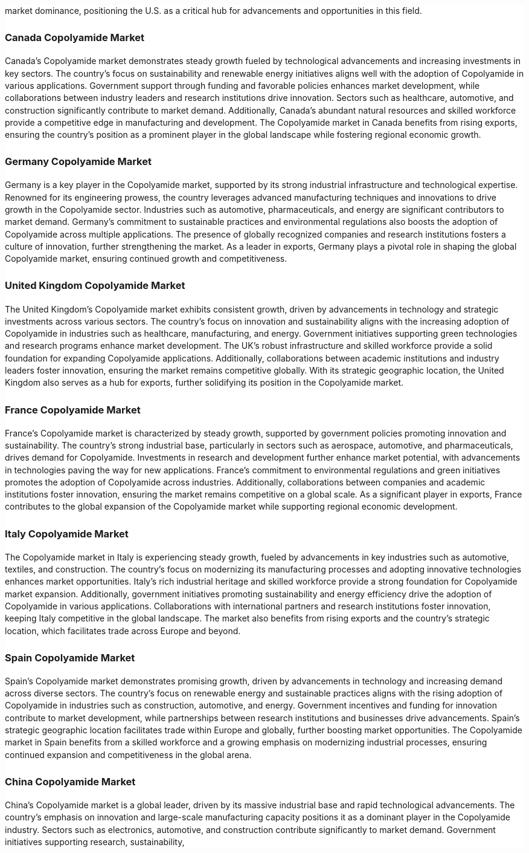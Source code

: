 market dominance, positioning the U.S. as a critical hub for advancements and opportunities in this field.</p><h3>Canada Copolyamide Market</h3><p>Canada&rsquo;s Copolyamide market demonstrates steady growth fueled by technological advancements and increasing investments in key sectors. The country&rsquo;s focus on sustainability and renewable energy initiatives aligns well with the adoption of Copolyamide in various applications. Government support through funding and favorable policies enhances market development, while collaborations between industry leaders and research institutions drive innovation. Sectors such as healthcare, automotive, and construction significantly contribute to market demand. Additionally, Canada&rsquo;s abundant natural resources and skilled workforce provide a competitive edge in manufacturing and development. The Copolyamide market in Canada benefits from rising exports, ensuring the country&rsquo;s position as a prominent player in the global landscape while fostering regional economic growth.</p><h3>Germany Copolyamide Market</h3><p>Germany is a key player in the Copolyamide market, supported by its strong industrial infrastructure and technological expertise. Renowned for its engineering prowess, the country leverages advanced manufacturing techniques and innovations to drive growth in the Copolyamide sector. Industries such as automotive, pharmaceuticals, and energy are significant contributors to market demand. Germany&rsquo;s commitment to sustainable practices and environmental regulations also boosts the adoption of Copolyamide across multiple applications. The presence of globally recognized companies and research institutions fosters a culture of innovation, further strengthening the market. As a leader in exports, Germany plays a pivotal role in shaping the global Copolyamide market, ensuring continued growth and competitiveness.</p><h3>United Kingdom Copolyamide Market</h3><p>The United Kingdom&rsquo;s Copolyamide market exhibits consistent growth, driven by advancements in technology and strategic investments across various sectors. The country&rsquo;s focus on innovation and sustainability aligns with the increasing adoption of Copolyamide in industries such as healthcare, manufacturing, and energy. Government initiatives supporting green technologies and research programs enhance market development. The UK&rsquo;s robust infrastructure and skilled workforce provide a solid foundation for expanding Copolyamide applications. Additionally, collaborations between academic institutions and industry leaders foster innovation, ensuring the market remains competitive globally. With its strategic geographic location, the United Kingdom also serves as a hub for exports, further solidifying its position in the Copolyamide market.</p><h3>France Copolyamide Market</h3><p>France&rsquo;s Copolyamide market is characterized by steady growth, supported by government policies promoting innovation and sustainability. The country&rsquo;s strong industrial base, particularly in sectors such as aerospace, automotive, and pharmaceuticals, drives demand for Copolyamide. Investments in research and development further enhance market potential, with advancements in technologies paving the way for new applications. France&rsquo;s commitment to environmental regulations and green initiatives promotes the adoption of Copolyamide across industries. Additionally, collaborations between companies and academic institutions foster innovation, ensuring the market remains competitive on a global scale. As a significant player in exports, France contributes to the global expansion of the Copolyamide market while supporting regional economic development.</p><h3>Italy Copolyamide Market</h3><p>The Copolyamide market in Italy is experiencing steady growth, fueled by advancements in key industries such as automotive, textiles, and construction. The country&rsquo;s focus on modernizing its manufacturing processes and adopting innovative technologies enhances market opportunities. Italy&rsquo;s rich industrial heritage and skilled workforce provide a strong foundation for Copolyamide market expansion. Additionally, government initiatives promoting sustainability and energy efficiency drive the adoption of Copolyamide in various applications. Collaborations with international partners and research institutions foster innovation, keeping Italy competitive in the global landscape. The market also benefits from rising exports and the country&rsquo;s strategic location, which facilitates trade across Europe and beyond.</p><h3>Spain Copolyamide Market</h3><p>Spain&rsquo;s Copolyamide market demonstrates promising growth, driven by advancements in technology and increasing demand across diverse sectors. The country&rsquo;s focus on renewable energy and sustainable practices aligns with the rising adoption of Copolyamide in industries such as construction, automotive, and energy. Government incentives and funding for innovation contribute to market development, while partnerships between research institutions and businesses drive advancements. Spain&rsquo;s strategic geographic location facilitates trade within Europe and globally, further boosting market opportunities. The Copolyamide market in Spain benefits from a skilled workforce and a growing emphasis on modernizing industrial processes, ensuring continued expansion and competitiveness in the global arena.</p><h3>China Copolyamide Market</h3><p>China&rsquo;s Copolyamide market is a global leader, driven by its massive industrial base and rapid technological advancements. The country&rsquo;s emphasis on innovation and large-scale manufacturing capacity positions it as a dominant player in the Copolyamide industry. Sectors such as electronics, automotive, and construction contribute significantly to market demand. Government initiatives supporting research, sustainability,